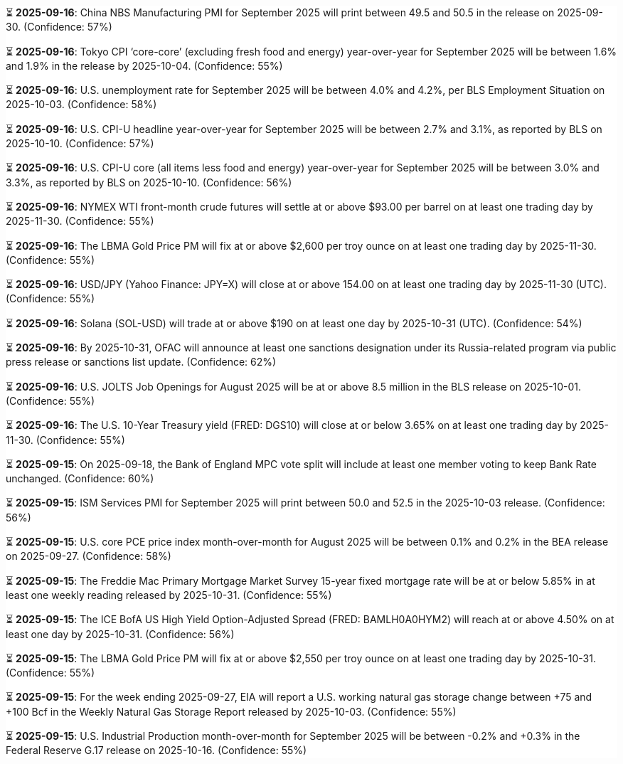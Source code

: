 ⏳ **2025-09-16**: China NBS Manufacturing PMI for September 2025 will print between 49.5 and 50.5 in the release on 2025-09-30. (Confidence: 57%)

⏳ **2025-09-16**: Tokyo CPI ‘core-core’ (excluding fresh food and energy) year-over-year for September 2025 will be between 1.6% and 1.9% in the release by 2025-10-04. (Confidence: 55%)

⏳ **2025-09-16**: U.S. unemployment rate for September 2025 will be between 4.0% and 4.2%, per BLS Employment Situation on 2025-10-03. (Confidence: 58%)

⏳ **2025-09-16**: U.S. CPI-U headline year-over-year for September 2025 will be between 2.7% and 3.1%, as reported by BLS on 2025-10-10. (Confidence: 57%)

⏳ **2025-09-16**: U.S. CPI-U core (all items less food and energy) year-over-year for September 2025 will be between 3.0% and 3.3%, as reported by BLS on 2025-10-10. (Confidence: 56%)

⏳ **2025-09-16**: NYMEX WTI front-month crude futures will settle at or above $93.00 per barrel on at least one trading day by 2025-11-30. (Confidence: 55%)

⏳ **2025-09-16**: The LBMA Gold Price PM will fix at or above $2,600 per troy ounce on at least one trading day by 2025-11-30. (Confidence: 55%)

⏳ **2025-09-16**: USD/JPY (Yahoo Finance: JPY=X) will close at or above 154.00 on at least one trading day by 2025-11-30 (UTC). (Confidence: 55%)

⏳ **2025-09-16**: Solana (SOL-USD) will trade at or above $190 on at least one day by 2025-10-31 (UTC). (Confidence: 54%)

⏳ **2025-09-16**: By 2025-10-31, OFAC will announce at least one sanctions designation under its Russia-related program via public press release or sanctions list update. (Confidence: 62%)

⏳ **2025-09-16**: U.S. JOLTS Job Openings for August 2025 will be at or above 8.5 million in the BLS release on 2025-10-01. (Confidence: 55%)

⏳ **2025-09-16**: The U.S. 10-Year Treasury yield (FRED: DGS10) will close at or below 3.65% on at least one trading day by 2025-11-30. (Confidence: 55%)

⏳ **2025-09-15**: On 2025-09-18, the Bank of England MPC vote split will include at least one member voting to keep Bank Rate unchanged. (Confidence: 60%)

⏳ **2025-09-15**: ISM Services PMI for September 2025 will print between 50.0 and 52.5 in the 2025-10-03 release. (Confidence: 56%)

⏳ **2025-09-15**: U.S. core PCE price index month-over-month for August 2025 will be between 0.1% and 0.2% in the BEA release on 2025-09-27. (Confidence: 58%)

⏳ **2025-09-15**: The Freddie Mac Primary Mortgage Market Survey 15-year fixed mortgage rate will be at or below 5.85% in at least one weekly reading released by 2025-10-31. (Confidence: 55%)

⏳ **2025-09-15**: The ICE BofA US High Yield Option-Adjusted Spread (FRED: BAMLH0A0HYM2) will reach at or above 4.50% on at least one day by 2025-10-31. (Confidence: 56%)

⏳ **2025-09-15**: The LBMA Gold Price PM will fix at or above $2,550 per troy ounce on at least one trading day by 2025-10-31. (Confidence: 55%)

⏳ **2025-09-15**: For the week ending 2025-09-27, EIA will report a U.S. working natural gas storage change between +75 and +100 Bcf in the Weekly Natural Gas Storage Report released by 2025-10-03. (Confidence: 55%)

⏳ **2025-09-15**: U.S. Industrial Production month-over-month for September 2025 will be between -0.2% and +0.3% in the Federal Reserve G.17 release on 2025-10-16. (Confidence: 55%)
